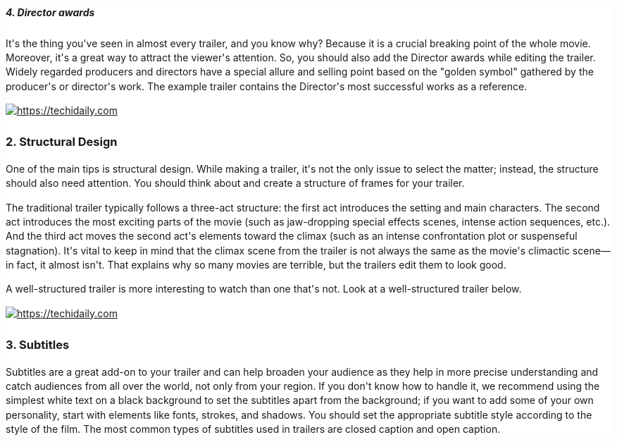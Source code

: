 ##### 4\. Director awards

It's the thing you've seen in almost every trailer, and you know why? Because it is a crucial breaking point of the whole movie. Moreover, it's a great way to attract the viewer's attention. So, you should also add the Director awards while editing the trailer. Widely regarded producers and directors have a special allure and selling point based on the "golden symbol" gathered by the producer's or director's work. The example trailer contains the Director's most successful works as a reference.






<a href="https://bluettius.sjv.io/c/5597632/2139122/17108" target="_top" id="2139122">
  <img src="//a.impactradius-go.com/display-ad/17108-2139122" border="0" alt="https://techidaily.com" width="468" height="60"/>
</a>
<img height="0" width="0" src="https://bluettius.sjv.io/i/5597632/2139122/17108" style="position:absolute;visibility:hidden;" border="0" />





### 2\. Structural Design

One of the main tips is structural design. While making a trailer, it's not the only issue to select the matter; instead, the structure should also need attention. You should think about and create a structure of frames for your trailer.

The traditional trailer typically follows a three-act structure: the first act introduces the setting and main characters. The second act introduces the most exciting parts of the movie (such as jaw-dropping special effects scenes, intense action sequences, etc.). And the third act moves the second act's elements toward the climax (such as an intense confrontation plot or suspenseful stagnation). It's vital to keep in mind that the climax scene from the trailer is not always the same as the movie's climactic scene—in fact, it almost isn't. That explains why so many movies are terrible, but the trailers edit them to look good.

A well-structured trailer is more interesting to watch than one that's not. Look at a well-structured trailer below.






<a href="https://aligracehair.sjv.io/c/5597632/2135366/19272" target="_top" id="2135366">
  <img src="//a.impactradius-go.com/display-ad/19272-2135366" border="0" alt="https://techidaily.com" width="160" height="90"/>
</a>
<img height="0" width="0" src="https://aligracehair.sjv.io/i/5597632/2135366/19272" style="position:absolute;visibility:hidden;" border="0" />





### 3\. Subtitles

Subtitles are a great add-on to your trailer and can help broaden your audience as they help in more precise understanding and catch audiences from all over the world, not only from your region. If you don't know how to handle it, we recommend using the simplest white text on a black background to set the subtitles apart from the background; if you want to add some of your own personality, start with elements like fonts, strokes, and shadows. You should set the appropriate subtitle style according to the style of the film. The most common types of subtitles used in trailers are closed caption and open caption.
